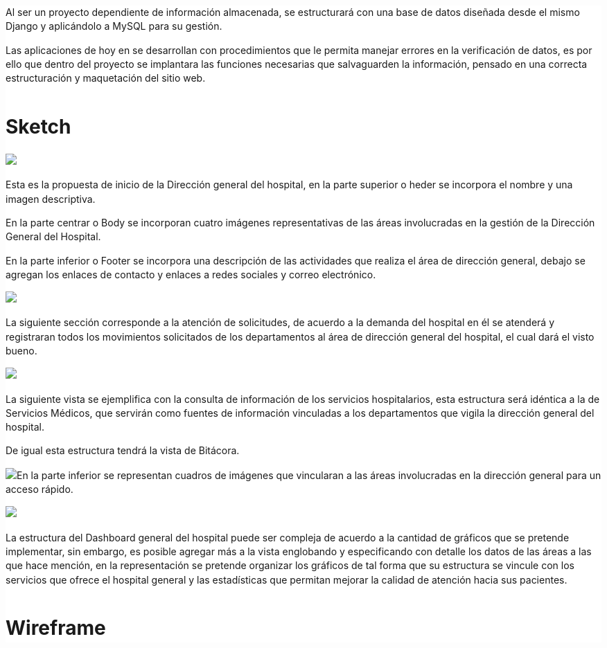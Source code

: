 Al ser un proyecto dependiente de información almacenada, se estructurará con una base de datos diseñada desde el mismo Django y aplicándolo a MySQL para su gestión.

Las aplicaciones de hoy en se desarrollan con procedimientos que le permita manejar errores en la verificación de datos, es por ello que dentro del proyecto se implantara las funciones necesarias que salvaguarden la información, pensado en una correcta estructuración y maquetación del sitio web.




# Sketch
![](Aspose.Words.20380c9f-c276-45a3-8eb3-b9011bc48036.009.png)

Esta es la propuesta de inicio de la Dirección general del hospital, en la parte superior o heder se incorpora el nombre y una imagen descriptiva.

En la parte centrar o Body se incorporan cuatro imágenes representativas de las áreas involucradas en la gestión de la Dirección General del Hospital.

En la parte inferior o Footer se incorpora una descripción de las actividades que realiza el área de dirección general, debajo se agregan los enlaces de contacto y enlaces a redes sociales y correo electrónico.

![](Aspose.Words.20380c9f-c276-45a3-8eb3-b9011bc48036.010.jpeg)

La siguiente sección corresponde a la atención de solicitudes, de acuerdo a la demanda del hospital en él se atenderá y registraran todos los movimientos solicitados de los departamentos al área de dirección general del hospital, el cual dará el visto bueno. 




![](Aspose.Words.20380c9f-c276-45a3-8eb3-b9011bc48036.011.jpeg)

La siguiente vista se ejemplifica con la consulta de información de los servicios hospitalarios, esta estructura será idéntica a la de Servicios Médicos, que servirán como fuentes de información vinculadas a los departamentos que vigila la dirección general del hospital.

De igual esta estructura tendrá la vista de Bitácora.

![](Aspose.Words.20380c9f-c276-45a3-8eb3-b9011bc48036.012.jpeg)En la parte inferior se representan cuadros de imágenes que vincularan a las áreas involucradas en la dirección general para un acceso rápido.

![](Aspose.Words.20380c9f-c276-45a3-8eb3-b9011bc48036.013.jpeg)









La estructura del Dashboard general del hospital puede ser compleja de acuerdo a la cantidad de gráficos que se pretende implementar, sin embargo, es posible agregar más a la vista englobando y especificando con detalle los datos de las áreas a las que hace mención, en la representación se pretende organizar los gráficos de tal forma que su estructura se vincule con los servicios que ofrece el hospital general y las estadísticas que permitan mejorar la calidad de atención hacia sus pacientes. 
# Wireframe	
